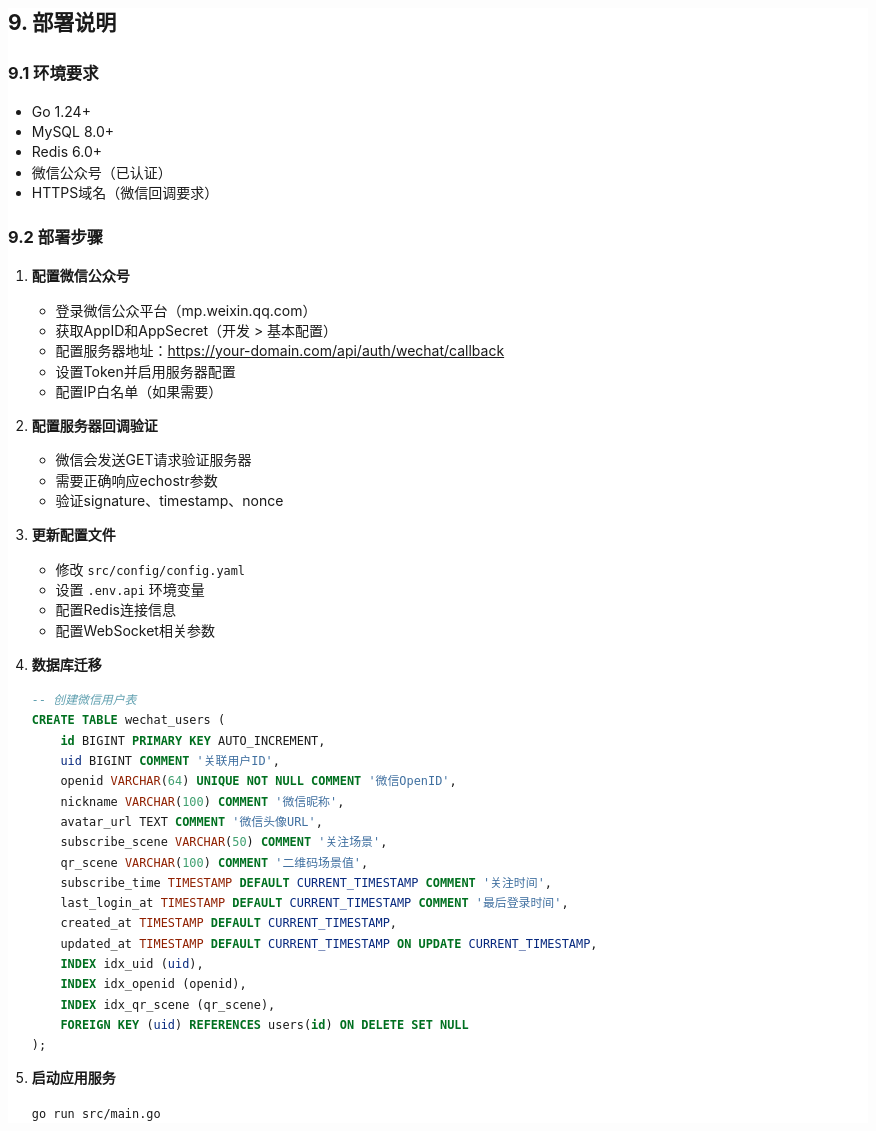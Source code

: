 ## 9. 部署说明

### 9.1 环境要求
- Go 1.24+
- MySQL 8.0+
- Redis 6.0+
- 微信公众号（已认证）
- HTTPS域名（微信回调要求）

### 9.2 部署步骤
1. **配置微信公众号**
   - 登录微信公众平台（mp.weixin.qq.com）
   - 获取AppID和AppSecret（开发 > 基本配置）
   - 配置服务器地址：https://your-domain.com/api/auth/wechat/callback
   - 设置Token并启用服务器配置
   - 配置IP白名单（如果需要）

2. **配置服务器回调验证**
   - 微信会发送GET请求验证服务器
   - 需要正确响应echostr参数
   - 验证signature、timestamp、nonce

3. **更新配置文件**
   - 修改 `src/config/config.yaml`
   - 设置 `.env.api` 环境变量
   - 配置Redis连接信息
   - 配置WebSocket相关参数

4. **数据库迁移**
   ```sql
   -- 创建微信用户表
   CREATE TABLE wechat_users (
       id BIGINT PRIMARY KEY AUTO_INCREMENT,
       uid BIGINT COMMENT '关联用户ID',
       openid VARCHAR(64) UNIQUE NOT NULL COMMENT '微信OpenID',
       nickname VARCHAR(100) COMMENT '微信昵称',
       avatar_url TEXT COMMENT '微信头像URL',
       subscribe_scene VARCHAR(50) COMMENT '关注场景',
       qr_scene VARCHAR(100) COMMENT '二维码场景值',
       subscribe_time TIMESTAMP DEFAULT CURRENT_TIMESTAMP COMMENT '关注时间',
       last_login_at TIMESTAMP DEFAULT CURRENT_TIMESTAMP COMMENT '最后登录时间',
       created_at TIMESTAMP DEFAULT CURRENT_TIMESTAMP,
       updated_at TIMESTAMP DEFAULT CURRENT_TIMESTAMP ON UPDATE CURRENT_TIMESTAMP,
       INDEX idx_uid (uid),
       INDEX idx_openid (openid),
       INDEX idx_qr_scene (qr_scene),
       FOREIGN KEY (uid) REFERENCES users(id) ON DELETE SET NULL
   );
   ```

5. **启动应用服务**
   ```bash
   go run src/main.go
   ```

